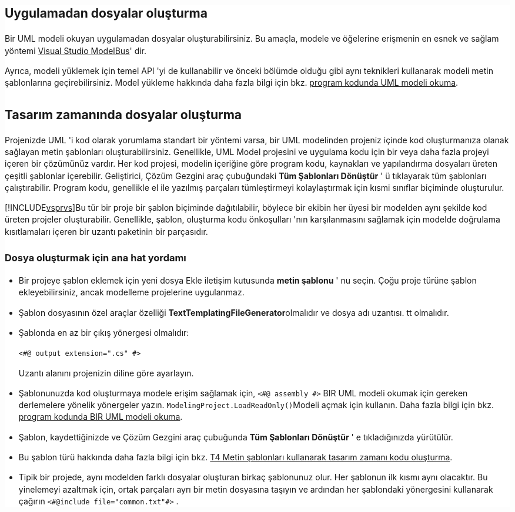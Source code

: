 ## <a name="generating-files-from-an-application"></a><a name="Application"></a> Uygulamadan dosyalar oluşturma
 Bir UML modeli okuyan uygulamadan dosyalar oluşturabilirsiniz. Bu amaçla, modele ve öğelerine erişmenin en esnek ve sağlam yöntemi [Visual Studio ModelBus](../modeling/integrate-uml-models-with-other-models-and-tools.md)' dir.

 Ayrıca, modeli yüklemek için temel API 'yi de kullanabilir ve önceki bölümde olduğu gibi aynı teknikleri kullanarak modeli metin şablonlarına geçirebilirsiniz. Model yükleme hakkında daha fazla bilgi için bkz. [program kodunda UML modeli okuma](../modeling/read-a-uml-model-in-program-code.md).

## <a name="generating-files-at-design-time"></a><a name="Design"></a> Tasarım zamanında dosyalar oluşturma
 Projenizde UML 'i kod olarak yorumlama standart bir yöntemi varsa, bir UML modelinden projeniz içinde kod oluşturmanıza olanak sağlayan metin şablonları oluşturabilirsiniz. Genellikle, UML Model projesini ve uygulama kodu için bir veya daha fazla projeyi içeren bir çözümünüz vardır. Her kod projesi, modelin içeriğine göre program kodu, kaynakları ve yapılandırma dosyaları üreten çeşitli şablonlar içerebilir. Geliştirici, Çözüm Gezgini araç çubuğundaki **Tüm Şablonları Dönüştür** ' ü tıklayarak tüm şablonları çalıştırabilir. Program kodu, genellikle el ile yazılmış parçaları tümleştirmeyi kolaylaştırmak için kısmi sınıflar biçiminde oluşturulur.

 [!INCLUDE[vsprvs](../includes/vsprvs-md.md)]Bu tür bir proje bir şablon biçiminde dağıtılabilir, böylece bir ekibin her üyesi bir modelden aynı şekilde kod üreten projeler oluşturabilir. Genellikle, şablon, oluşturma kodu önkoşulları 'nın karşılanmasını sağlamak için modelde doğrulama kısıtlamaları içeren bir uzantı paketinin bir parçasıdır.

### <a name="outline-procedure-for-generating-files"></a>Dosya oluşturmak için ana hat yordamı

- Bir projeye şablon eklemek için yeni dosya Ekle iletişim kutusunda **metin şablonu** ' nu seçin. Çoğu proje türüne şablon ekleyebilirsiniz, ancak modelleme projelerine uygulanmaz.

- Şablon dosyasının özel araçlar özelliği **TextTemplatingFileGenerator**olmalıdır ve dosya adı uzantısı. tt olmalıdır.

- Şablonda en az bir çıkış yönergesi olmalıdır:

     `<#@ output extension=".cs" #>`

     Uzantı alanını projenizin diline göre ayarlayın.

- Şablonunuzda kod oluşturmaya modele erişim sağlamak için, `<#@ assembly #>` BIR UML modeli okumak için gereken derlemelere yönelik yönergeler yazın. `ModelingProject.LoadReadOnly()`Modeli açmak için kullanın. Daha fazla bilgi için bkz. [program kodunda BIR UML modeli okuma](../modeling/read-a-uml-model-in-program-code.md).

- Şablon, kaydettiğinizde ve Çözüm Gezgini araç çubuğunda **Tüm Şablonları Dönüştür** ' e tıkladığınızda yürütülür.

- Bu şablon türü hakkında daha fazla bilgi için bkz. [T4 Metin şablonları kullanarak tasarım zamanı kodu oluşturma](../modeling/design-time-code-generation-by-using-t4-text-templates.md).

- Tipik bir projede, aynı modelden farklı dosyalar oluşturan birkaç şablonunuz olur. Her şablonun ilk kısmı aynı olacaktır. Bu yinelemeyi azaltmak için, ortak parçaları ayrı bir metin dosyasına taşıyın ve ardından her şablondaki yönergesini kullanarak çağırın `<#@include file="common.txt"#>` .
